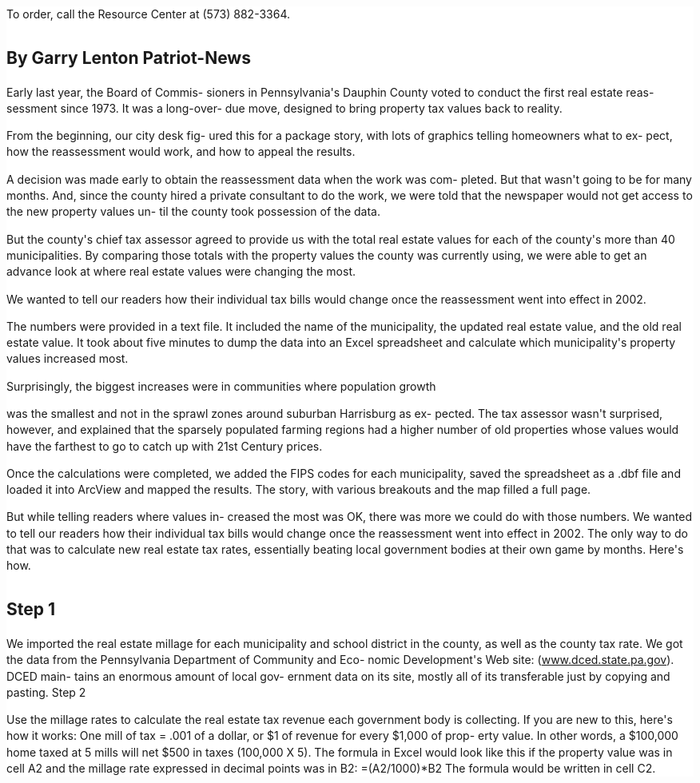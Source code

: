 To order, call the Resource Center at (573) 882-3364. 

## By Garry Lenton Patriot-News 

Early last year, the Board of Commis- sioners in Pennsylvania's Dauphin County voted to conduct the first real estate reas- sessment since 1973. It was a long-over- due move, designed to bring property tax values back to reality. 

From the beginning, our city desk fig- ured this for a package story, with lots of graphics telling homeowners what to ex- pect, how the reassessment would work, and how to appeal the results. 

A decision was made early to obtain the reassessment data when the work was com- pleted. But that wasn't going to be for many months. And, since the county hired a private consultant to do the work, we were told that the newspaper would not get access to the new property values un- til the county took possession of the data. 

But the county's chief tax assessor agreed to provide us with the total real estate values for each of the county's more than 40 municipalities. By comparing those totals with the property values the county was currently using, we were able to get an advance look at where real estate values were changing the most. 

We wanted to tell our readers how their individual tax bills would change once the reassessment went into effect in 2002. 

The numbers were provided in a text file. It included the name of the municipality, the updated real estate value, and the old real estate value. It took about five minutes to dump the data into an Excel spreadsheet and calculate which municipality's property values increased most. 

Surprisingly, the biggest increases were in communities where population growth 

was the smallest and not in the sprawl zones around suburban Harrisburg as ex- pected. The tax assessor wasn't surprised, however, and explained that the sparsely populated farming regions had a higher number of old properties whose values would have the farthest to go to catch up with 21st Century prices. 

Once the calculations were completed, we added the FIPS codes for each municipality, saved the spreadsheet as a .dbf file and loaded it into ArcView and mapped the results. The story, with various breakouts and the map filled a full page. 

But while telling readers where values in- creased the most was OK, there was more we could do with those numbers. We wanted to tell our readers how their individual tax bills would change once the reassessment went into effect in 2002. The only way to do that was to calculate new real estate tax rates, essentially beating local government bodies at their own game by months. Here's how. 

## Step 1 

We imported the real estate millage for each municipality and school district in the county, as well as the county tax rate. We got the data from the Pennsylvania Department of Community and Eco- nomic Development's Web site: (www.dced.state.pa.gov). DCED main- tains an enormous amount of local gov- ernment data on its site, mostly all of its transferable just by copying and pasting. Step 2 

Use the millage rates to calculate the real estate tax revenue each government body is collecting. If you are new to this, here's how it works: One mill of tax = .001 of a dollar, or $1 of revenue for every $1,000 of prop- erty value. In other words, a $100,000 home taxed at 5 mills will net $500 in taxes (100,000 X 5). The formula in Excel would look like this if the property value was in cell A2 and the millage rate expressed in decimal points was in B2: =(A2/1000)*B2 The formula would be written in cell C2. 
